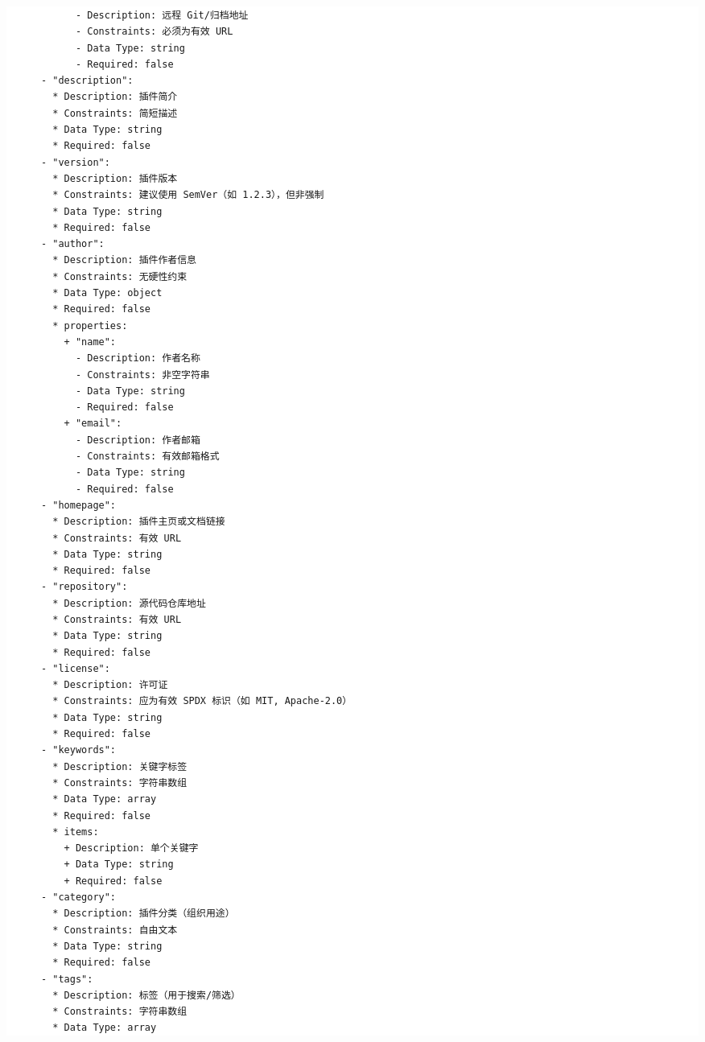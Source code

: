 ```
            - Description: 远程 Git/归档地址
            - Constraints: 必须为有效 URL
            - Data Type: string
            - Required: false
      - "description":
        * Description: 插件简介
        * Constraints: 简短描述
        * Data Type: string
        * Required: false
      - "version":
        * Description: 插件版本
        * Constraints: 建议使用 SemVer（如 1.2.3），但非强制
        * Data Type: string
        * Required: false
      - "author":
        * Description: 插件作者信息
        * Constraints: 无硬性约束
        * Data Type: object
        * Required: false
        * properties:
          + "name":
            - Description: 作者名称
            - Constraints: 非空字符串
            - Data Type: string
            - Required: false
          + "email":
            - Description: 作者邮箱
            - Constraints: 有效邮箱格式
            - Data Type: string
            - Required: false
      - "homepage":
        * Description: 插件主页或文档链接
        * Constraints: 有效 URL
        * Data Type: string
        * Required: false
      - "repository":
        * Description: 源代码仓库地址
        * Constraints: 有效 URL
        * Data Type: string
        * Required: false
      - "license":
        * Description: 许可证
        * Constraints: 应为有效 SPDX 标识（如 MIT, Apache-2.0）
        * Data Type: string
        * Required: false
      - "keywords":
        * Description: 关键字标签
        * Constraints: 字符串数组
        * Data Type: array
        * Required: false
        * items:
          + Description: 单个关键字
          + Data Type: string
          + Required: false
      - "category":
        * Description: 插件分类（组织用途）
        * Constraints: 自由文本
        * Data Type: string
        * Required: false
      - "tags":
        * Description: 标签（用于搜索/筛选）
        * Constraints: 字符串数组
        * Data Type: array
```